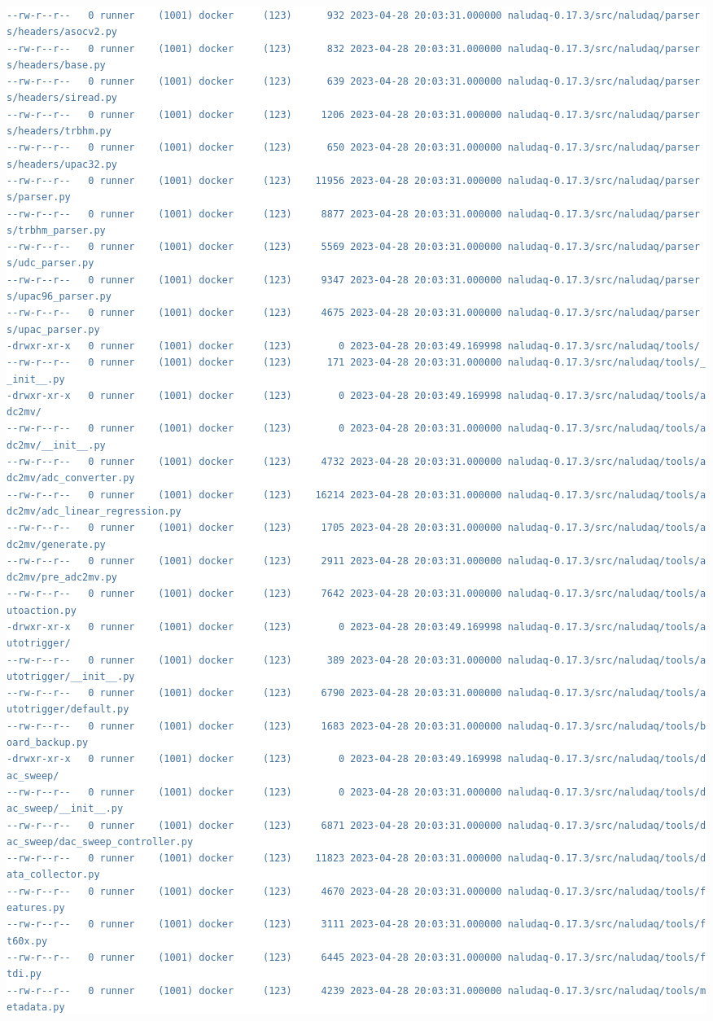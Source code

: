 ```diff
--rw-r--r--   0 runner    (1001) docker     (123)      932 2023-04-28 20:03:31.000000 naludaq-0.17.3/src/naludaq/parsers/headers/asocv2.py
--rw-r--r--   0 runner    (1001) docker     (123)      832 2023-04-28 20:03:31.000000 naludaq-0.17.3/src/naludaq/parsers/headers/base.py
--rw-r--r--   0 runner    (1001) docker     (123)      639 2023-04-28 20:03:31.000000 naludaq-0.17.3/src/naludaq/parsers/headers/siread.py
--rw-r--r--   0 runner    (1001) docker     (123)     1206 2023-04-28 20:03:31.000000 naludaq-0.17.3/src/naludaq/parsers/headers/trbhm.py
--rw-r--r--   0 runner    (1001) docker     (123)      650 2023-04-28 20:03:31.000000 naludaq-0.17.3/src/naludaq/parsers/headers/upac32.py
--rw-r--r--   0 runner    (1001) docker     (123)    11956 2023-04-28 20:03:31.000000 naludaq-0.17.3/src/naludaq/parsers/parser.py
--rw-r--r--   0 runner    (1001) docker     (123)     8877 2023-04-28 20:03:31.000000 naludaq-0.17.3/src/naludaq/parsers/trbhm_parser.py
--rw-r--r--   0 runner    (1001) docker     (123)     5569 2023-04-28 20:03:31.000000 naludaq-0.17.3/src/naludaq/parsers/udc_parser.py
--rw-r--r--   0 runner    (1001) docker     (123)     9347 2023-04-28 20:03:31.000000 naludaq-0.17.3/src/naludaq/parsers/upac96_parser.py
--rw-r--r--   0 runner    (1001) docker     (123)     4675 2023-04-28 20:03:31.000000 naludaq-0.17.3/src/naludaq/parsers/upac_parser.py
-drwxr-xr-x   0 runner    (1001) docker     (123)        0 2023-04-28 20:03:49.169998 naludaq-0.17.3/src/naludaq/tools/
--rw-r--r--   0 runner    (1001) docker     (123)      171 2023-04-28 20:03:31.000000 naludaq-0.17.3/src/naludaq/tools/__init__.py
-drwxr-xr-x   0 runner    (1001) docker     (123)        0 2023-04-28 20:03:49.169998 naludaq-0.17.3/src/naludaq/tools/adc2mv/
--rw-r--r--   0 runner    (1001) docker     (123)        0 2023-04-28 20:03:31.000000 naludaq-0.17.3/src/naludaq/tools/adc2mv/__init__.py
--rw-r--r--   0 runner    (1001) docker     (123)     4732 2023-04-28 20:03:31.000000 naludaq-0.17.3/src/naludaq/tools/adc2mv/adc_converter.py
--rw-r--r--   0 runner    (1001) docker     (123)    16214 2023-04-28 20:03:31.000000 naludaq-0.17.3/src/naludaq/tools/adc2mv/adc_linear_regression.py
--rw-r--r--   0 runner    (1001) docker     (123)     1705 2023-04-28 20:03:31.000000 naludaq-0.17.3/src/naludaq/tools/adc2mv/generate.py
--rw-r--r--   0 runner    (1001) docker     (123)     2911 2023-04-28 20:03:31.000000 naludaq-0.17.3/src/naludaq/tools/adc2mv/pre_adc2mv.py
--rw-r--r--   0 runner    (1001) docker     (123)     7642 2023-04-28 20:03:31.000000 naludaq-0.17.3/src/naludaq/tools/autoaction.py
-drwxr-xr-x   0 runner    (1001) docker     (123)        0 2023-04-28 20:03:49.169998 naludaq-0.17.3/src/naludaq/tools/autotrigger/
--rw-r--r--   0 runner    (1001) docker     (123)      389 2023-04-28 20:03:31.000000 naludaq-0.17.3/src/naludaq/tools/autotrigger/__init__.py
--rw-r--r--   0 runner    (1001) docker     (123)     6790 2023-04-28 20:03:31.000000 naludaq-0.17.3/src/naludaq/tools/autotrigger/default.py
--rw-r--r--   0 runner    (1001) docker     (123)     1683 2023-04-28 20:03:31.000000 naludaq-0.17.3/src/naludaq/tools/board_backup.py
-drwxr-xr-x   0 runner    (1001) docker     (123)        0 2023-04-28 20:03:49.169998 naludaq-0.17.3/src/naludaq/tools/dac_sweep/
--rw-r--r--   0 runner    (1001) docker     (123)        0 2023-04-28 20:03:31.000000 naludaq-0.17.3/src/naludaq/tools/dac_sweep/__init__.py
--rw-r--r--   0 runner    (1001) docker     (123)     6871 2023-04-28 20:03:31.000000 naludaq-0.17.3/src/naludaq/tools/dac_sweep/dac_sweep_controller.py
--rw-r--r--   0 runner    (1001) docker     (123)    11823 2023-04-28 20:03:31.000000 naludaq-0.17.3/src/naludaq/tools/data_collector.py
--rw-r--r--   0 runner    (1001) docker     (123)     4670 2023-04-28 20:03:31.000000 naludaq-0.17.3/src/naludaq/tools/features.py
--rw-r--r--   0 runner    (1001) docker     (123)     3111 2023-04-28 20:03:31.000000 naludaq-0.17.3/src/naludaq/tools/ft60x.py
--rw-r--r--   0 runner    (1001) docker     (123)     6445 2023-04-28 20:03:31.000000 naludaq-0.17.3/src/naludaq/tools/ftdi.py
--rw-r--r--   0 runner    (1001) docker     (123)     4239 2023-04-28 20:03:31.000000 naludaq-0.17.3/src/naludaq/tools/metadata.py
```